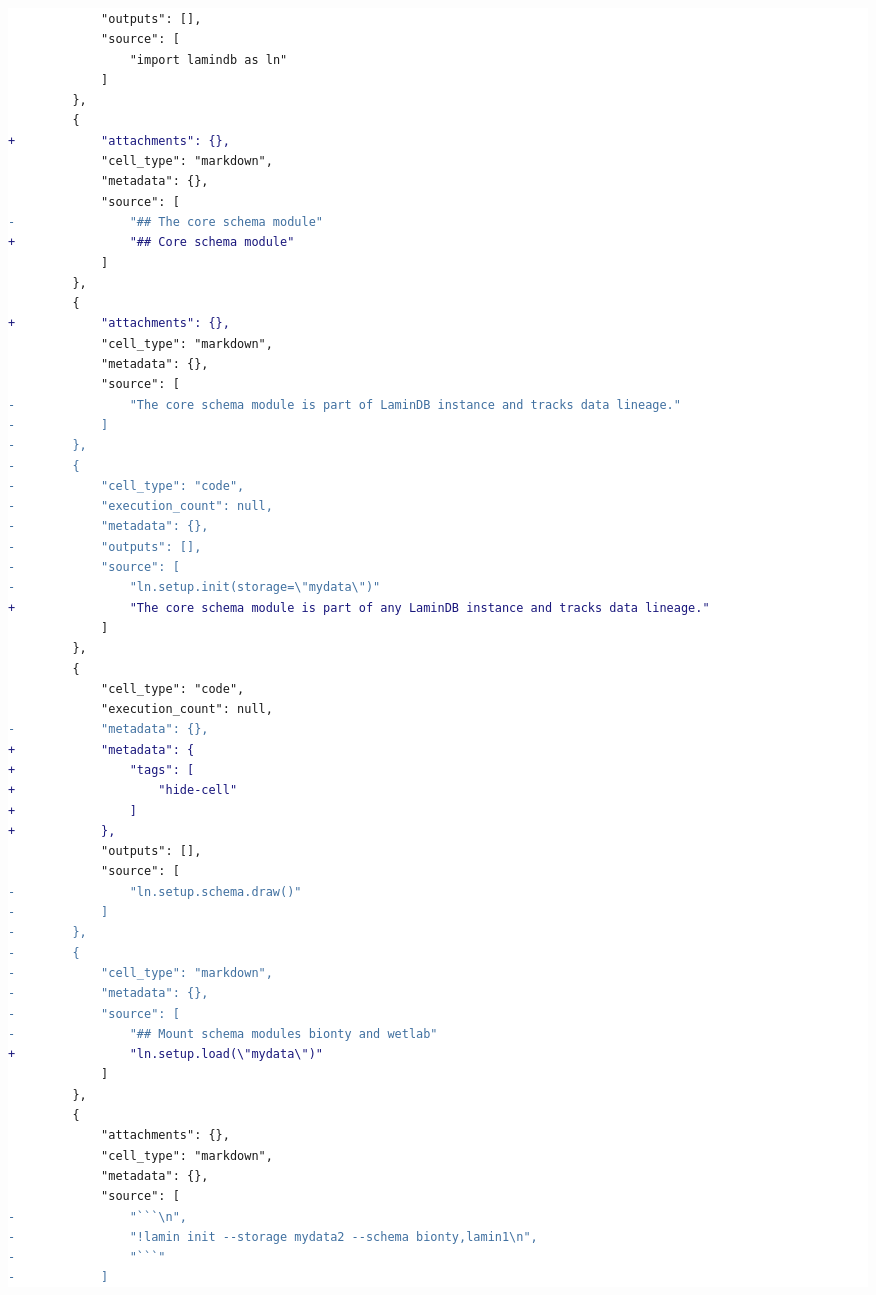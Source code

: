 ```diff
             "outputs": [],
             "source": [
                 "import lamindb as ln"
             ]
         },
         {
+            "attachments": {},
             "cell_type": "markdown",
             "metadata": {},
             "source": [
-                "## The core schema module"
+                "## Core schema module"
             ]
         },
         {
+            "attachments": {},
             "cell_type": "markdown",
             "metadata": {},
             "source": [
-                "The core schema module is part of LaminDB instance and tracks data lineage."
-            ]
-        },
-        {
-            "cell_type": "code",
-            "execution_count": null,
-            "metadata": {},
-            "outputs": [],
-            "source": [
-                "ln.setup.init(storage=\"mydata\")"
+                "The core schema module is part of any LaminDB instance and tracks data lineage."
             ]
         },
         {
             "cell_type": "code",
             "execution_count": null,
-            "metadata": {},
+            "metadata": {
+                "tags": [
+                    "hide-cell"
+                ]
+            },
             "outputs": [],
             "source": [
-                "ln.setup.schema.draw()"
-            ]
-        },
-        {
-            "cell_type": "markdown",
-            "metadata": {},
-            "source": [
-                "## Mount schema modules bionty and wetlab"
+                "ln.setup.load(\"mydata\")"
             ]
         },
         {
             "attachments": {},
             "cell_type": "markdown",
             "metadata": {},
             "source": [
-                "```\n",
-                "!lamin init --storage mydata2 --schema bionty,lamin1\n",
-                "```"
-            ]
```